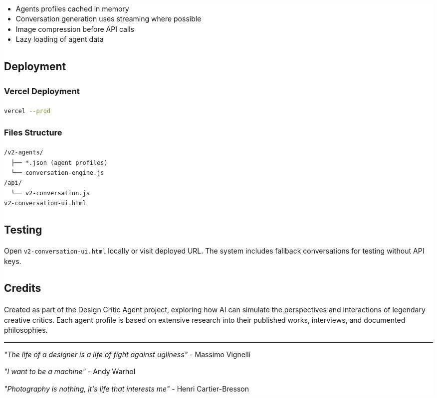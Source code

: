 - Agents profiles cached in memory
- Conversation generation uses streaming where possible
- Image compression before API calls
- Lazy loading of agent data

## Deployment

### Vercel Deployment
```bash
vercel --prod
```

### Files Structure
```
/v2-agents/
  ├── *.json (agent profiles)
  └── conversation-engine.js
/api/
  └── v2-conversation.js
v2-conversation-ui.html
```

## Testing

Open `v2-conversation-ui.html` locally or visit deployed URL. The system includes fallback conversations for testing without API keys.

## Credits

Created as part of the Design Critic Agent project, exploring how AI can simulate the perspectives and interactions of legendary creative critics. Each agent profile is based on extensive research into their published works, interviews, and documented philosophies.

---

*"The life of a designer is a life of fight against ugliness"* - Massimo Vignelli

*"I want to be a machine"* - Andy Warhol  

*"Photography is nothing, it's life that interests me"* - Henri Cartier-Bresson